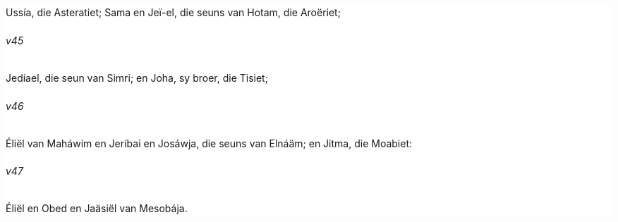 Ussía, die Asteratiet; Sama en Jeï-el, die seuns van Hotam, die Aroëriet; 
###### v45
Jedíael, die seun van Simri; en Joha, sy broer, die Tisiet; 
###### v46
Éliël van Maháwim en Jeríbai en Josáwja, die seuns van Elnáäm; en Jitma, die Moabiet: 
###### v47
Éliël en Obed en Jaäsiël van Mesobája. 
